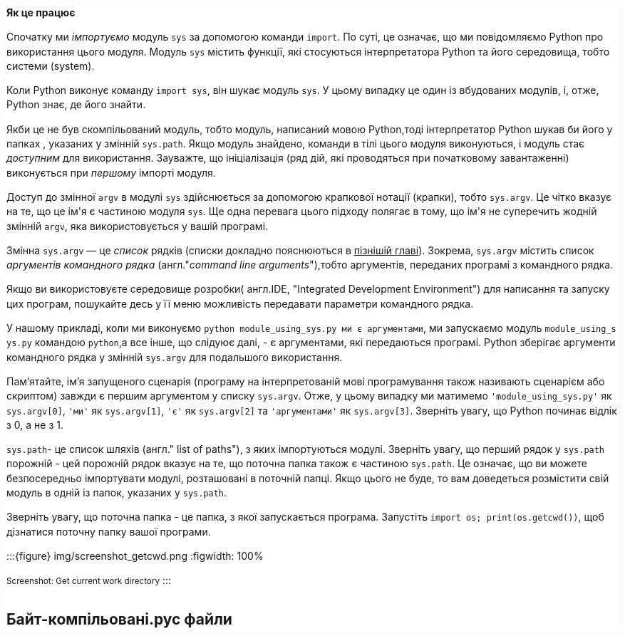 
**Як це працює**

Спочатку ми  *імпортуємо* модуль `sys` за допомогою команди `import`. По суті, це означає, що ми повідомляємо Python про використання цього модуля. Модуль `sys` містить функції, які стосуються інтерпретатора Python та його середовища, тобто системи (system). 

Коли Python виконує команду `import sys`, він шукає модуль `sys`. У цьому випадку це один із вбудованих модулів, і, отже, Python знає, де його знайти.

Якби це не був скомпільований модуль, тобто модуль, написаний мовою Python,тоді інтерпретатор Python шукав би його у папках , указаних у змінній `sys.path`. Якщо модуль знайдено, команди в тілі цього модуля виконуються, і модуль стає *доступним* для використання. Зауважте, що ініціалізація (ряд дій, які проводяться при початковому завантаженні) виконується при *першому* імпорті модуля.

Доступ до змінної `argv` в модулі `sys` здійснюється за допомогою крапкової нотації (крапки), тобто `sys.argv`. Це чітко вказує на те, що це ім'я є частиною модуля `sys`. Ще одна перевага цього підходу полягає в тому, що ім'я не суперечить жодній змінній `argv`, яка використовується у вашій програмі.

Змінна `sys.argv` — це *список* рядків  (списки докладно пояснюються в [пізнішій главі](./data_structures_ukr.md#data-structures)). Зокрема, `sys.argv` містить список *аргументів командного рядка* (англ."*command line arguments*"),тобто аргументів, переданих програмі з командного рядка.

Якщо ви використовуєте середовище розробки( англ.IDE, "Integrated Development Environment") для написання та запуску цих програм, пошукайте десь у її меню можливість передавати параметри командного рядка.

У нашому прикладі, коли ми виконуємо `python module_using_sys.py ми є аргументами`, ми запускаємо модуль  `module_using_sys.py`  командою `python`,а все інше, що слідуює далі, - є аргументами, які передаються програмі. Python зберігає аргументи командного рядка у змінній `sys.argv` для подальшого використання.

Пам’ятайте, ім’я запущеного сценарія (програму на інтерпретованій мові програмування також називають сценарієм або скриптом) завжди є першим аргументом у списку `sys.argv`. Отже, у цьому випадку ми матимемо  `'module_using_sys.py'` як `sys.argv[0]`, `'ми'` як `sys.argv[1]`, `'є'` як `sys.argv[2]` та `'аргументами'` як `sys.argv[3]`. Зверніть увагу, що Python починає відлік з 0, а не з 1.

`sys.path`- це список шляхів (англ." list of paths"), з яких імпортуються модулі. Зверніть увагу, що перший рядок у `sys.path` порожній - цей порожній рядок вказує на те, що поточна папка також є частиною `sys.path`. Це означає, що ви можете безпосередньо імпортувати модулі, розташовані в поточній папці. Якщо цього не буде, то вам доведеться розмістити свій модуль в одній із папок, указаних у `sys.path`.

Зверніть увагу, що поточна папка - це папка, з якої запускається програма. Запустіть `import os; print(os.getcwd())`, щоб дізнатися поточну папку вашої програми.

:::{figure} img/screenshot_getcwd.png
:figwidth: 100%

<small>Screenshot: Get current work directory</small>
:::

## Байт-компільовані.pyc файли